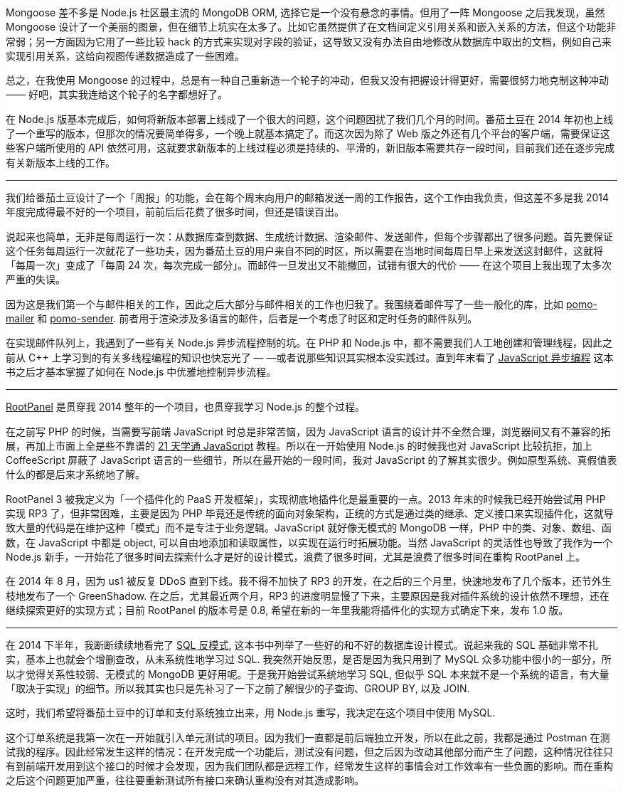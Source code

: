 Mongoose 差不多是 Node.js 社区最主流的 MongoDB ORM, 选择它是一个没有悬念的事情。但用了一阵 Mongoose 之后我发现，虽然 Mongoose 设计了一个美丽的图景，但在细节上坑实在太多了。比如它虽然提供了在文档间定义引用关系和嵌入关系的方法，但这个功能非常弱；另一方面因为它用了一些比较 hack 的方式来实现对字段的验证，这导致又没有办法自由地修改从数据库中取出的文档，例如自己来实现引用关系，这给向视图传递数据造成了一些困难。

总之，在我使用 Mongoose 的过程中，总是有一种自己重新造一个轮子的冲动，但我又没有把握设计得更好，需要很努力地克制这种冲动 —— 好吧，其实我连给这个轮子的名字都想好了。

在 Node.js 版基本完成后，如何将新版本部署上线成了一个很大的问题，这个问题困扰了我们几个月的时间。番茄土豆在 2014 年初也上线了一个重写的版本，但那次的情况要简单得多，一个晚上就基本搞定了。而这次因为除了 Web 版之外还有几个平台的客户端，需要保证这些客户端所使用的 API 依然可用，这就要求新版本的上线过程必须是持续的、平滑的，新旧版本需要共存一段时间，目前我们还在逐步完成有关新版本上线的工作。

* * *

我们给番茄土豆设计了一个「周报」的功能，会在每个周末向用户的邮箱发送一周的工作报告，这个工作由我负责，但这差不多是我 2014 年度完成得最不好的一个项目，前前后后花费了很多时间，但还是错误百出。

说起来也简单，无非是每周运行一次：从数据库查到数据、生成统计数据、渲染邮件、发送邮件，但每个步骤都出了很多问题。首先要保证这个任务每周运行一次就花了一些功夫，因为番茄土豆的用户来自不同的时区，所以需要在当地时间每周日早上来发送这封邮件，这就将「每周一次」变成了「每周 24 次，每次完成一部分」。而邮件一旦发出又不能撤回，试错有很大的代价 —— 在这个项目上我出现了太多次严重的失误。

因为这是我们第一个与邮件相关的工作，因此之后大部分与邮件相关的工作也归我了。我围绕着邮件写了一些一般化的库，比如 [pomo-mailer](https://github.com/HackPlan/pomo-mailer) 和 [pomo-sender](https://github.com/HackPlan/pomo-sender). 前者用于渲染涉及多语言的邮件，后者是一个考虑了时区和定时任务的邮件队列。

在实现邮件队列上，我遇到了一些有关 Node.js 异步流程控制的坑。在 PHP 和 Node.js 中，都不需要我们人工地创建和管理线程，因此之前从 C++ 上学习到的有关多线程编程的知识也快忘光了 — —或者说那些知识其实根本没实践过。直到年末看了 [JavaScript 异步编程](http://www.amazon.cn/gp/product/B00CYM0Z8Y/ref=as_li_ss_tl?ie=UTF8&amp;camp=536&amp;creative=3132&amp;creativeASIN=B00CYM0Z8Y&amp;linkCode=as2&amp;tag=jysperm07-23) 这本书之后才基本掌握了如何在 Node.js 中优雅地控制异步流程。

* * *

[RootPanel](https://github.com/jysperm/RootPanel) 是贯穿我 2014 整年的一个项目，也贯穿我学习 Node.js 的整个过程。

在之前写 PHP 的时候，当需要写前端 JavaScript 时总是非常苦恼，因为 JavaScript 语言的设计并不全然合理，浏览器间又有不兼容的拓展，再加上市面上全是些不靠谱的 [21 天学通 JavaScript](http://www.amazon.cn/gp/product/B00HRC6AVC/ref=as_li_ss_tl?ie=UTF8&amp;camp=536&amp;creative=3132&amp;creativeASIN=B00HRC6AVC&amp;linkCode=as2&amp;tag=jysperm07-23) 教程。所以在一开始使用 Node.js 的时候我也对 JavaScript 比较抗拒，加上 CoffeeScript 屏蔽了 JavaScript 语言的一些细节，所以在最开始的一段时间，我对 JavaScript 的了解其实很少。例如原型系统、真假值表什么的都是后来才系统地了解。

RootPanel 3 被我定义为「一个插件化的 PaaS 开发框架」，实现彻底地插件化是最重要的一点。2013 年末的时候我已经开始尝试用 PHP 实现 RP3 了，但非常困难，主要是因为 PHP 毕竟还是传统的面向对象架构，正统的方式是通过类的继承、定义接口来实现插件化，这就导致大量的代码是在维护这种「模式」而不是专注于业务逻辑。JavaScript 就好像无模式的 MongoDB 一样，PHP 中的类、对象、数组、函数，在 JavaScript 中都是 object, 可以自由地添加和读取属性，以实现在运行时拓展功能。当然 JavaScript 的灵活性也导致了我作为一个 Node.js 新手，一开始花了很多时间去探索什么才是好的设计模式，浪费了很多时间，尤其是浪费了很多时间在重构 RootPanel 上。

在 2014 年 8 月，因为 us1 被反复 DDoS 直到下线。我不得不加快了 RP3 的开发，在之后的三个月里，快速地发布了几个版本，还节外生枝地发布了一个 GreenShadow. 在之后，尤其最近两个月，RP3 的进度明显慢了下来，主要原因是我对插件系统的设计依然不理想，还在继续探索更好的实现方式；目前 RootPanel 的版本号是 0.8, 希望在新的一年里我能将插件化的实现方式确定下来，发布 1.0 版。

* * *

在 2014 下半年，我断断续续地看完了 [SQL 反模式](http://www.amazon.cn/gp/product/B005N4L03E/ref=as_li_tf_tl?ie=UTF8&amp;camp=536&amp;creative=3200&amp;creativeASIN=B005N4L03E&amp;linkCode=as2&amp;tag=jysperm07-23), 这本书中列举了一些好的和不好的数据库设计模式。说起来我的 SQL 基础非常不扎实，基本上也就会个增删查改，从未系统性地学习过 SQL. 我突然开始反思，是否是因为我只用到了 MySQL 众多功能中很小的一部分，所以才觉得关系性较弱、无模式的 MongoDB 更好用呢。于是我开始尝试系统地学习 SQL, 但似乎 SQL 本来就不是一个系统的语言，有大量「取决于实现」的细节。所以我其实也只是先补习了一下之前了解很少的子查询、GROUP BY, 以及 JOIN.

这时，我们希望将番茄土豆中的订单和支付系统独立出来，用 Node.js 重写，我决定在这个项目中使用 MySQL.

这个订单系统是我第一次在一开始就引入单元测试的项目。因为我们一直都是前后端独立开发，所以在此之前，我都是通过 Postman 在测试我的程序。因此经常发生这样的情况：在开发完成一个功能后，测试没有问题，但之后因为改动其他部分而产生了问题，这种情况往往只有到前端开发用到这个接口的时候才会发现，因为我们团队都是远程工作，经常发生这样的事情会对工作效率有一些负面的影响。而在重构之后这个问题更加严重，往往要重新测试所有接口来确认重构没有对其造成影响。
